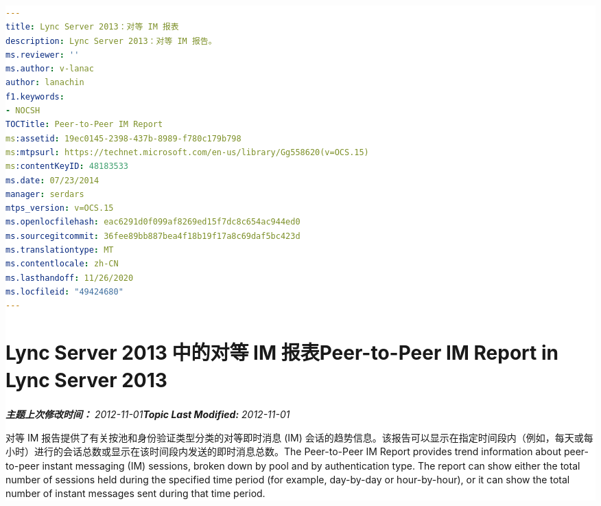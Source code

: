 ```yaml
---
title: Lync Server 2013：对等 IM 报表
description: Lync Server 2013：对等 IM 报告。
ms.reviewer: ''
ms.author: v-lanac
author: lanachin
f1.keywords:
- NOCSH
TOCTitle: Peer-to-Peer IM Report
ms:assetid: 19ec0145-2398-437b-8989-f780c179b798
ms:mtpsurl: https://technet.microsoft.com/en-us/library/Gg558620(v=OCS.15)
ms:contentKeyID: 48183533
ms.date: 07/23/2014
manager: serdars
mtps_version: v=OCS.15
ms.openlocfilehash: eac6291d0f099af8269ed15f7dc8c654ac944ed0
ms.sourcegitcommit: 36fee89bb887bea4f18b19f17a8c69daf5bc423d
ms.translationtype: MT
ms.contentlocale: zh-CN
ms.lasthandoff: 11/26/2020
ms.locfileid: "49424680"
---
```

# <a name="peer-to-peer-im-report-in-lync-server-2013"></a><span data-ttu-id="383b1-103">Lync Server 2013 中的对等 IM 报表</span><span class="sxs-lookup"><span data-stu-id="383b1-103">Peer-to-Peer IM Report in Lync Server 2013</span></span>

<div data-xmlns="http://www.w3.org/1999/xhtml">

<div class="topic" data-xmlns="http://www.w3.org/1999/xhtml" data-msxsl="urn:schemas-microsoft-com:xslt" data-cs="https://msdn.microsoft.com/">

<div data-asp="https://msdn2.microsoft.com/asp">



</div>

<div id="mainSection">

<div id="mainBody"><span data-ttu-id="383b1-104">

<span> </span></span><span class="sxs-lookup"><span data-stu-id="383b1-104">

<span> </span></span></span>

<span data-ttu-id="383b1-105">_**主题上次修改时间：** 2012-11-01_</span><span class="sxs-lookup"><span data-stu-id="383b1-105">_**Topic Last Modified:** 2012-11-01_</span></span>

<span data-ttu-id="383b1-p101">对等 IM 报告提供了有关按池和身份验证类型分类的对等即时消息 (IM) 会话的趋势信息。该报告可以显示在指定时间段内（例如，每天或每小时）进行的会话总数或显示在该时间段内发送的即时消息总数。</span><span class="sxs-lookup"><span data-stu-id="383b1-p101">The Peer-to-Peer IM Report provides trend information about peer-to-peer instant messaging (IM) sessions, broken down by pool and by authentication type. The report can show either the total number of sessions held during the specified time period (for example, day-by-day or hour-by-hour), or it can show the total number of instant messages sent during that time period.</span></span>
